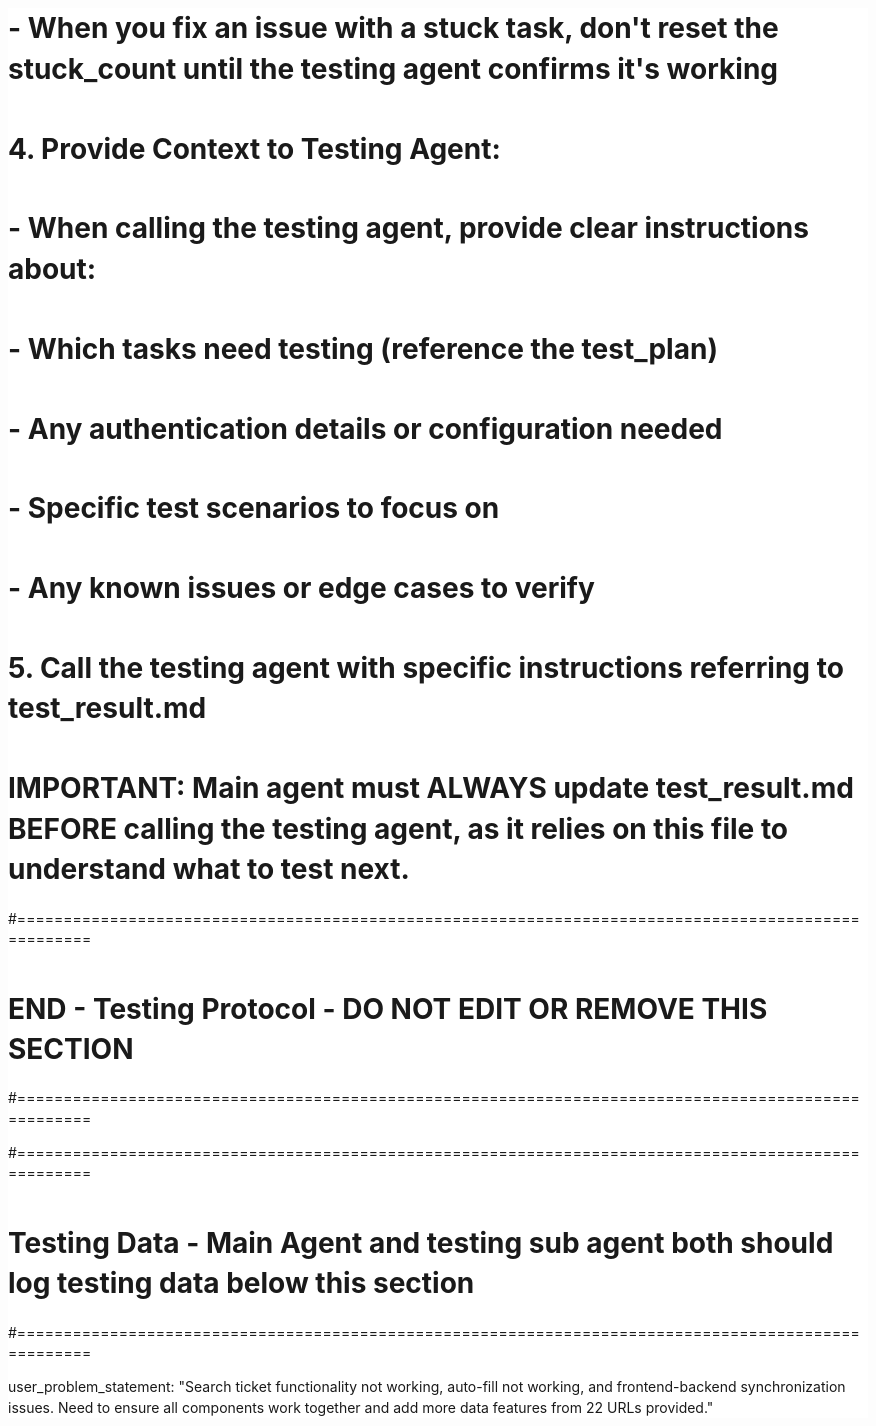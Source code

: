 #    - When you fix an issue with a stuck task, don't reset the stuck_count until the testing agent confirms it's working
#
# 4. Provide Context to Testing Agent:
#    - When calling the testing agent, provide clear instructions about:
#      - Which tasks need testing (reference the test_plan)
#      - Any authentication details or configuration needed
#      - Specific test scenarios to focus on
#      - Any known issues or edge cases to verify
#
# 5. Call the testing agent with specific instructions referring to test_result.md
#
# IMPORTANT: Main agent must ALWAYS update test_result.md BEFORE calling the testing agent, as it relies on this file to understand what to test next.

#====================================================================================================
# END - Testing Protocol - DO NOT EDIT OR REMOVE THIS SECTION
#====================================================================================================



#====================================================================================================
# Testing Data - Main Agent and testing sub agent both should log testing data below this section
#====================================================================================================

user_problem_statement: "Search ticket functionality not working, auto-fill not working, and frontend-backend synchronization issues. Need to ensure all components work together and add more data features from 22 URLs provided."
